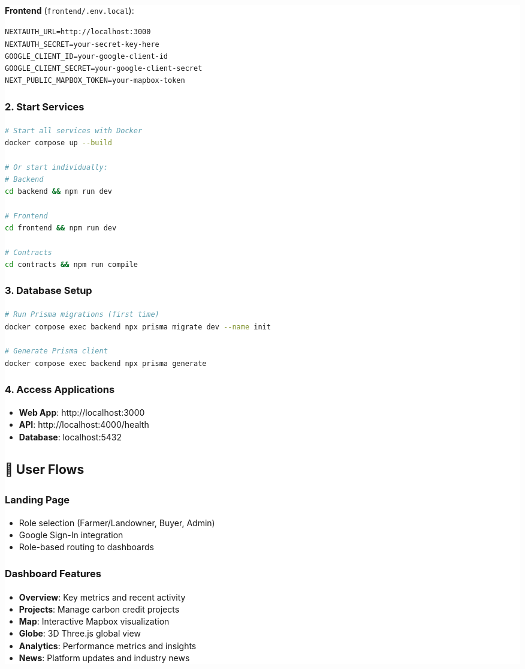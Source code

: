 **Frontend** (`frontend/.env.local`):
```env
NEXTAUTH_URL=http://localhost:3000
NEXTAUTH_SECRET=your-secret-key-here
GOOGLE_CLIENT_ID=your-google-client-id
GOOGLE_CLIENT_SECRET=your-google-client-secret
NEXT_PUBLIC_MAPBOX_TOKEN=your-mapbox-token
```

### 2. Start Services

```bash
# Start all services with Docker
docker compose up --build

# Or start individually:
# Backend
cd backend && npm run dev

# Frontend
cd frontend && npm run dev

# Contracts
cd contracts && npm run compile
```

### 3. Database Setup

```bash
# Run Prisma migrations (first time)
docker compose exec backend npx prisma migrate dev --name init

# Generate Prisma client
docker compose exec backend npx prisma generate
```

### 4. Access Applications

- **Web App**: http://localhost:3000
- **API**: http://localhost:4000/health
- **Database**: localhost:5432

## 📱 User Flows

### Landing Page
- Role selection (Farmer/Landowner, Buyer, Admin)
- Google Sign-In integration
- Role-based routing to dashboards

### Dashboard Features
- **Overview**: Key metrics and recent activity
- **Projects**: Manage carbon credit projects
- **Map**: Interactive Mapbox visualization
- **Globe**: 3D Three.js global view
- **Analytics**: Performance metrics and insights
- **News**: Platform updates and industry news
